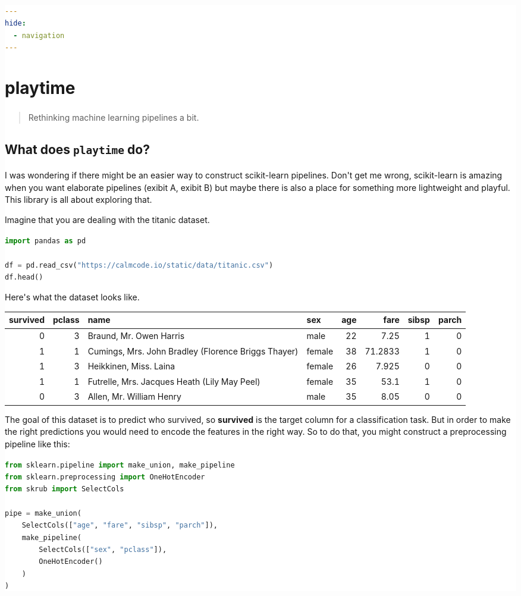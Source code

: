 ```yaml
---
hide:
  - navigation
---
```


# playtime

> Rethinking machine learning pipelines a bit.

## What does `playtime` do? 

I was wondering if there might be an easier way to construct scikit-learn pipelines. Don't get me wrong, scikit-learn is amazing when you want elaborate pipelines (exibit A, exibit B) but maybe there is also a place for something more lightweight and playful. This library is all about exploring that.

Imagine that you are dealing with the titanic dataset. 

```python
import pandas as pd 

df = pd.read_csv("https://calmcode.io/static/data/titanic.csv")
df.head()
```

Here's what the dataset looks like. 

|   survived |   pclass | name                                                | sex    |   age |    fare |   sibsp |   parch |
|-----------:|---------:|:----------------------------------------------------|:-------|------:|--------:|--------:|--------:|
|          0 |        3 | Braund, Mr. Owen Harris                             | male   |    22 |  7.25   |       1 |       0 |
|          1 |        1 | Cumings, Mrs. John Bradley (Florence Briggs Thayer) | female |    38 | 71.2833 |       1 |       0 |
|          1 |        3 | Heikkinen, Miss. Laina                              | female |    26 |  7.925  |       0 |       0 |
|          1 |        1 | Futrelle, Mrs. Jacques Heath (Lily May Peel)        | female |    35 | 53.1    |       1 |       0 |
|          0 |        3 | Allen, Mr. William Henry                            | male   |    35 |  8.05   |       0 |       0 |

The goal of this dataset is to predict who survived, so **survived** is the target column for a classification task. But in order to make the right predictions you would need to encode the features in the right way. So to do that, you might construct a preprocessing pipeline like this:

```python
from sklearn.pipeline import make_union, make_pipeline
from sklearn.preprocessing import OneHotEncoder
from skrub import SelectCols

pipe = make_union(
    SelectCols(["age", "fare", "sibsp", "parch"]),
    make_pipeline(
        SelectCols(["sex", "pclass"]),
        OneHotEncoder()
    )
)
```
